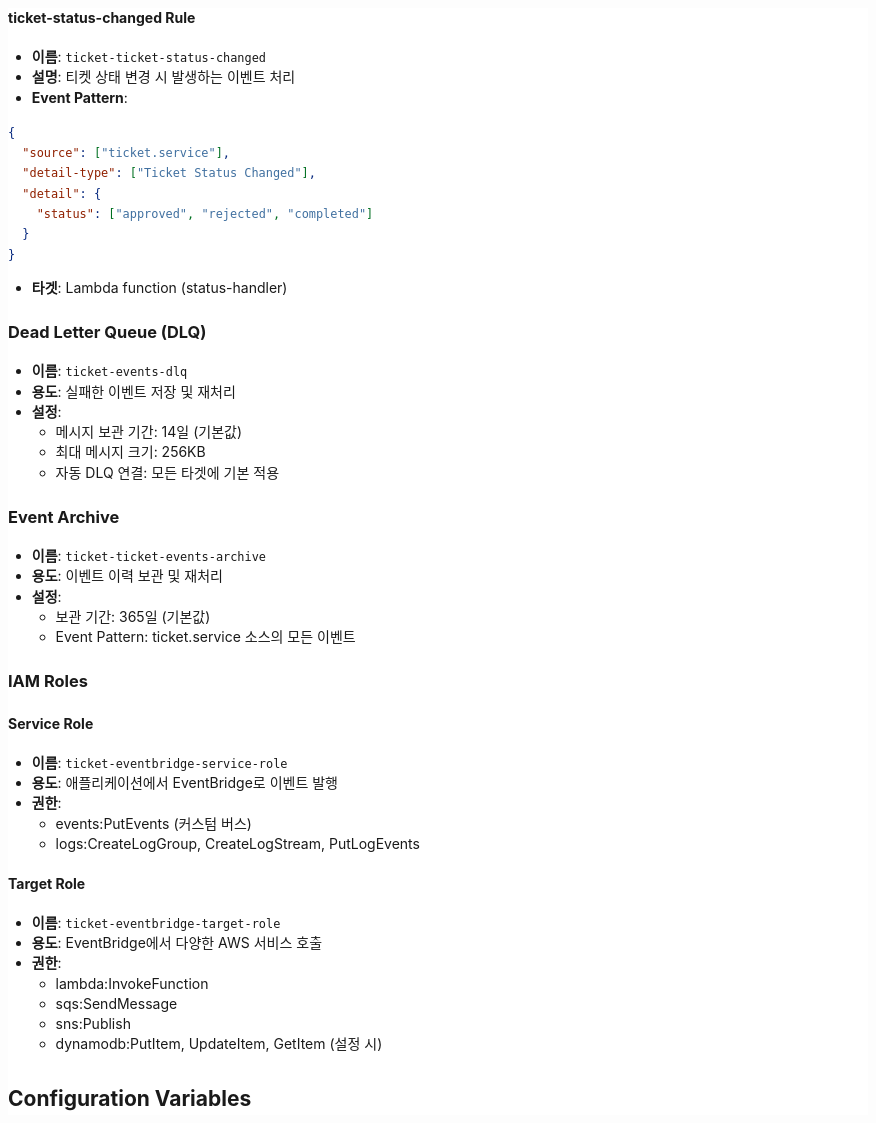 #### ticket-status-changed Rule
- **이름**: `ticket-ticket-status-changed`
- **설명**: 티켓 상태 변경 시 발생하는 이벤트 처리
- **Event Pattern**:
```json
{
  "source": ["ticket.service"],
  "detail-type": ["Ticket Status Changed"],
  "detail": {
    "status": ["approved", "rejected", "completed"]
  }
}
```
- **타겟**: Lambda function (status-handler)

### Dead Letter Queue (DLQ)
- **이름**: `ticket-events-dlq`
- **용도**: 실패한 이벤트 저장 및 재처리
- **설정**:
  - 메시지 보관 기간: 14일 (기본값)
  - 최대 메시지 크기: 256KB
  - 자동 DLQ 연결: 모든 타겟에 기본 적용

### Event Archive
- **이름**: `ticket-ticket-events-archive`
- **용도**: 이벤트 이력 보관 및 재처리
- **설정**:
  - 보관 기간: 365일 (기본값)
  - Event Pattern: ticket.service 소스의 모든 이벤트

### IAM Roles

#### Service Role
- **이름**: `ticket-eventbridge-service-role`
- **용도**: 애플리케이션에서 EventBridge로 이벤트 발행
- **권한**:
  - events:PutEvents (커스텀 버스)
  - logs:CreateLogGroup, CreateLogStream, PutLogEvents

#### Target Role
- **이름**: `ticket-eventbridge-target-role`
- **용도**: EventBridge에서 다양한 AWS 서비스 호출
- **권한**:
  - lambda:InvokeFunction
  - sqs:SendMessage
  - sns:Publish
  - dynamodb:PutItem, UpdateItem, GetItem (설정 시)

## Configuration Variables

